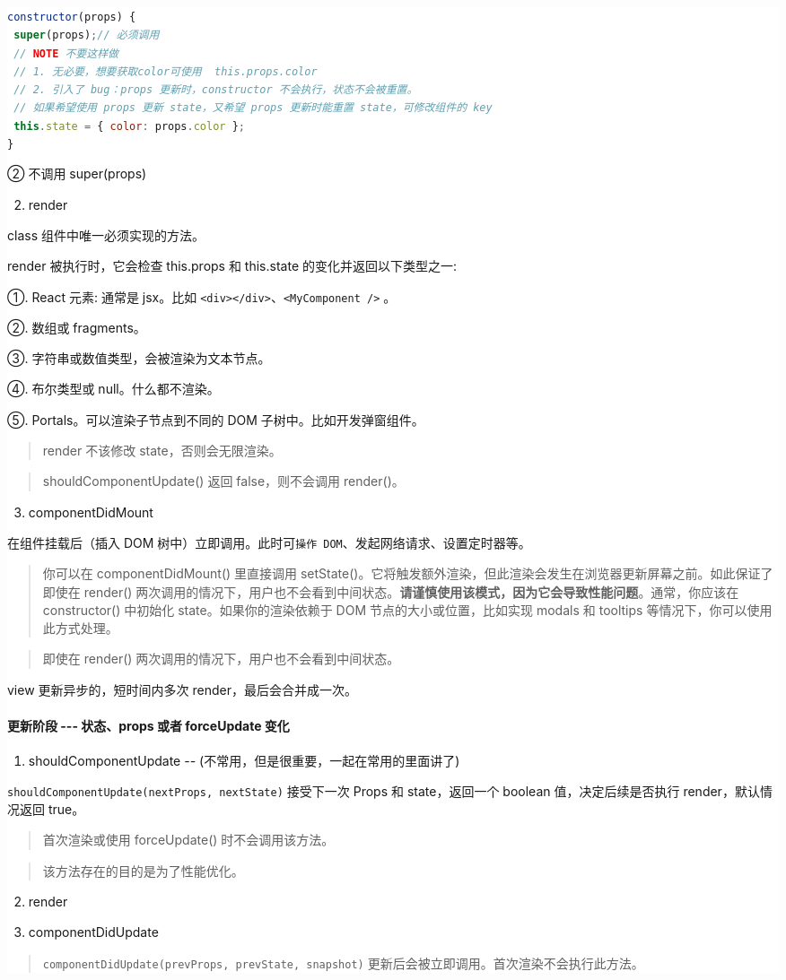 ```js
constructor(props) {
 super(props);// 必须调用
 // NOTE 不要这样做
 // 1. 无必要，想要获取color可使用  this.props.color
 // 2. 引入了 bug：props 更新时，constructor 不会执行，状态不会被重置。
 // 如果希望使用 props 更新 state，又希望 props 更新时能重置 state，可修改组件的 key
 this.state = { color: props.color };
}
```

② 不调用 super(props)

2. render

class 组件中唯一必须实现的方法。

render 被执行时，它会检查 this.props 和 this.state 的变化并返回以下类型之一:

①. React 元素: 通常是 jsx。比如 `<div></div>`、`<MyComponent />` 。

②. 数组或 fragments。

③. 字符串或数值类型，会被渲染为文本节点。

④. 布尔类型或 null。什么都不渲染。

⑤. Portals。可以渲染子节点到不同的 DOM 子树中。比如开发弹窗组件。

> render 不该修改 state，否则会无限渲染。

> shouldComponentUpdate() 返回 false，则不会调用 render()。

3. componentDidMount

在组件挂载后（插入 DOM 树中）立即调用。此时可`操作 DOM`、发起网络请求、设置定时器等。

> 你可以在 componentDidMount() 里直接调用 setState()。它将触发额外渲染，但此渲染会发生在浏览器更新屏幕之前。如此保证了即使在 render() 两次调用的情况下，用户也不会看到中间状态。**请谨慎使用该模式，因为它会导致性能问题**。通常，你应该在 constructor() 中初始化 state。如果你的渲染依赖于 DOM 节点的大小或位置，比如实现 modals 和 tooltips 等情况下，你可以使用此方式处理。

> 即使在 render() 两次调用的情况下，用户也不会看到中间状态。

view 更新异步的，短时间内多次 render，最后会合并成一次。

#### 更新阶段 --- 状态、props 或者 forceUpdate 变化

1. shouldComponentUpdate -- (不常用，但是很重要，一起在常用的里面讲了)

`shouldComponentUpdate(nextProps, nextState)` 接受下一次 Props 和 state，返回一个 boolean 值，决定后续是否执行 render，默认情况返回 true。

> 首次渲染或使用 forceUpdate() 时不会调用该方法。

> 该方法存在的目的是为了性能优化。

2. render

3. componentDidUpdate

> `componentDidUpdate(prevProps, prevState, snapshot)` 更新后会被立即调用。首次渲染不会执行此方法。
